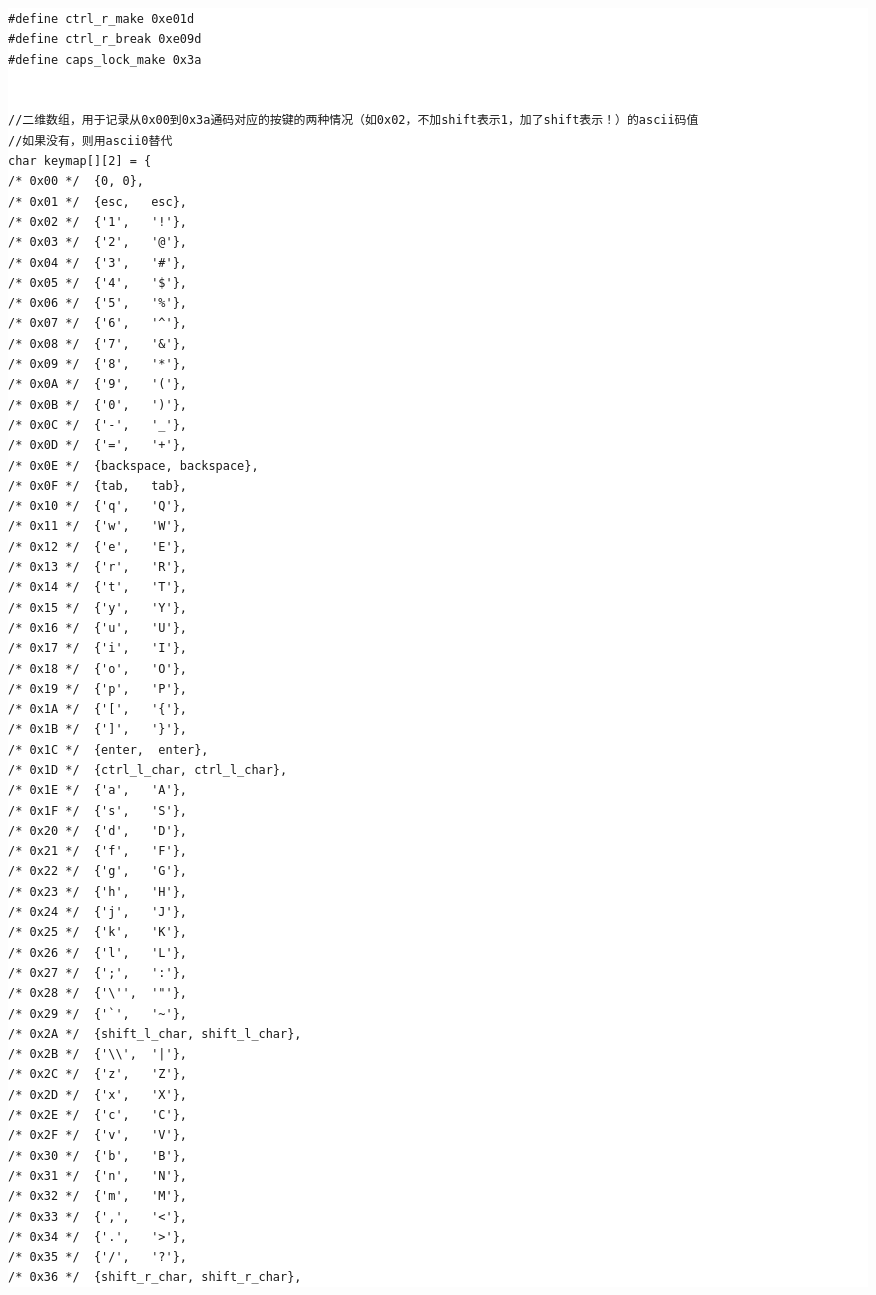 ```
#define ctrl_r_make 0xe01d
#define ctrl_r_break 0xe09d
#define caps_lock_make 0x3a


//二维数组，用于记录从0x00到0x3a通码对应的按键的两种情况（如0x02，不加shift表示1，加了shift表示！）的ascii码值
//如果没有，则用ascii0替代
char keymap[][2] = {
/* 0x00 */	{0,	0},		
/* 0x01 */	{esc,	esc},		
/* 0x02 */	{'1',	'!'},		
/* 0x03 */	{'2',	'@'},		
/* 0x04 */	{'3',	'#'},		
/* 0x05 */	{'4',	'$'},		
/* 0x06 */	{'5',	'%'},		
/* 0x07 */	{'6',	'^'},		
/* 0x08 */	{'7',	'&'},		
/* 0x09 */	{'8',	'*'},		
/* 0x0A */	{'9',	'('},		
/* 0x0B */	{'0',	')'},		
/* 0x0C */	{'-',	'_'},		
/* 0x0D */	{'=',	'+'},		
/* 0x0E */	{backspace, backspace},	
/* 0x0F */	{tab,	tab},		
/* 0x10 */	{'q',	'Q'},		
/* 0x11 */	{'w',	'W'},		
/* 0x12 */	{'e',	'E'},		
/* 0x13 */	{'r',	'R'},		
/* 0x14 */	{'t',	'T'},		
/* 0x15 */	{'y',	'Y'},		
/* 0x16 */	{'u',	'U'},		
/* 0x17 */	{'i',	'I'},		
/* 0x18 */	{'o',	'O'},		
/* 0x19 */	{'p',	'P'},		
/* 0x1A */	{'[',	'{'},		
/* 0x1B */	{']',	'}'},		
/* 0x1C */	{enter,  enter},
/* 0x1D */	{ctrl_l_char, ctrl_l_char},
/* 0x1E */	{'a',	'A'},		
/* 0x1F */	{'s',	'S'},		
/* 0x20 */	{'d',	'D'},		
/* 0x21 */	{'f',	'F'},		
/* 0x22 */	{'g',	'G'},		
/* 0x23 */	{'h',	'H'},		
/* 0x24 */	{'j',	'J'},		
/* 0x25 */	{'k',	'K'},		
/* 0x26 */	{'l',	'L'},		
/* 0x27 */	{';',	':'},		
/* 0x28 */	{'\'',	'"'},		
/* 0x29 */	{'`',	'~'},		
/* 0x2A */	{shift_l_char, shift_l_char},	
/* 0x2B */	{'\\',	'|'},		
/* 0x2C */	{'z',	'Z'},		
/* 0x2D */	{'x',	'X'},		
/* 0x2E */	{'c',	'C'},		
/* 0x2F */	{'v',	'V'},		
/* 0x30 */	{'b',	'B'},		
/* 0x31 */	{'n',	'N'},		
/* 0x32 */	{'m',	'M'},		
/* 0x33 */	{',',	'<'},		
/* 0x34 */	{'.',	'>'},		
/* 0x35 */	{'/',	'?'},
/* 0x36	*/	{shift_r_char, shift_r_char},	
```